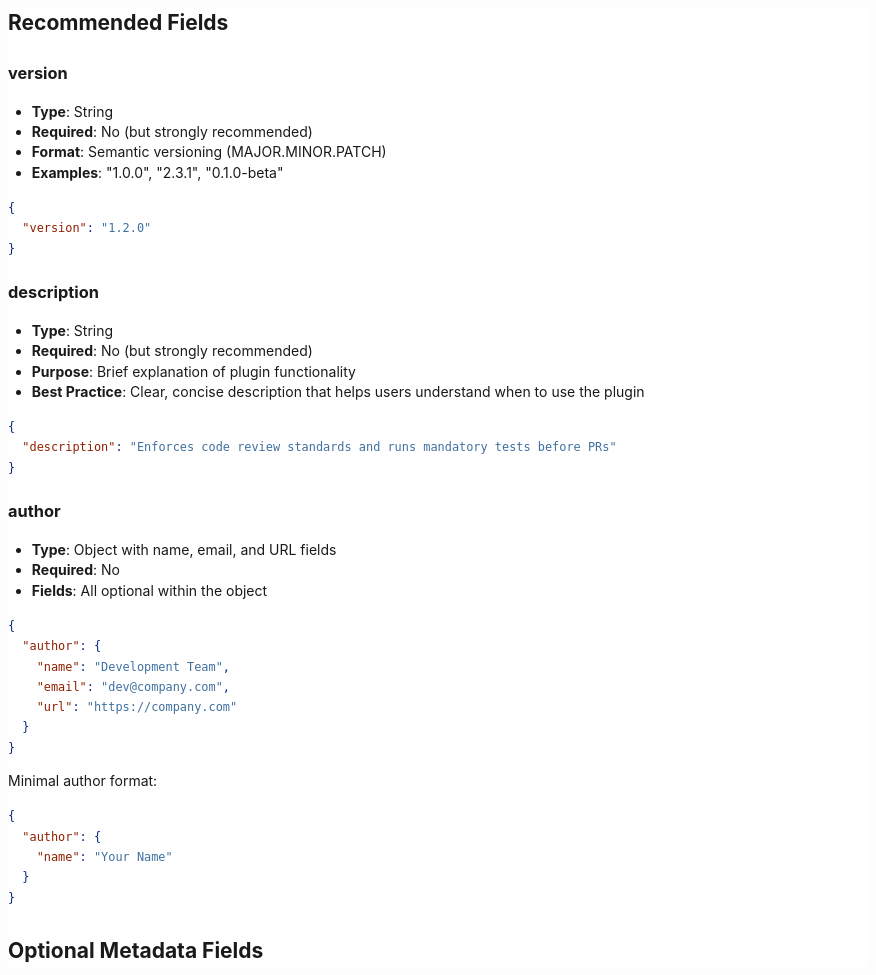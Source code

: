 ## Recommended Fields

### version
- **Type**: String
- **Required**: No (but strongly recommended)
- **Format**: Semantic versioning (MAJOR.MINOR.PATCH)
- **Examples**: "1.0.0", "2.3.1", "0.1.0-beta"

```json
{
  "version": "1.2.0"
}
```

### description
- **Type**: String
- **Required**: No (but strongly recommended)
- **Purpose**: Brief explanation of plugin functionality
- **Best Practice**: Clear, concise description that helps users understand when to use the plugin

```json
{
  "description": "Enforces code review standards and runs mandatory tests before PRs"
}
```

### author
- **Type**: Object with name, email, and URL fields
- **Required**: No
- **Fields**: All optional within the object

```json
{
  "author": {
    "name": "Development Team",
    "email": "dev@company.com",
    "url": "https://company.com"
  }
}
```

Minimal author format:
```json
{
  "author": {
    "name": "Your Name"
  }
}
```

## Optional Metadata Fields

